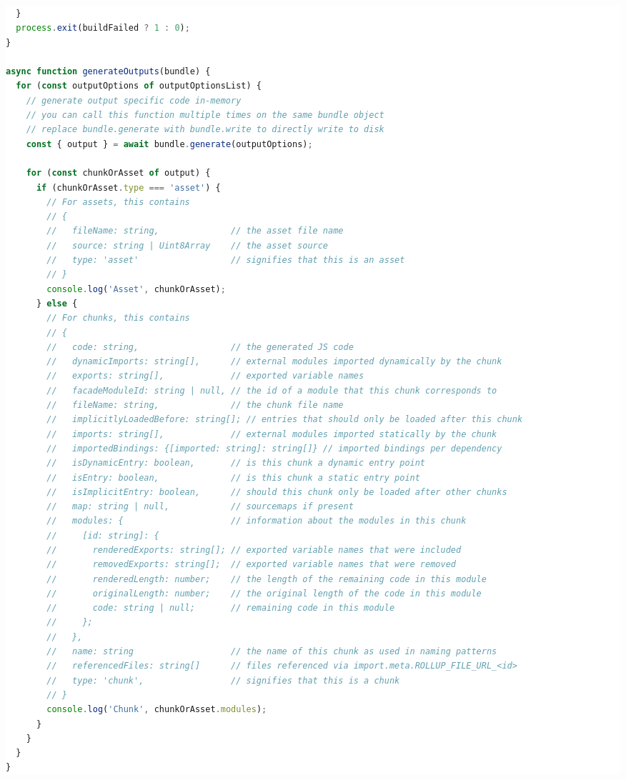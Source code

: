 ```javascript
  }
  process.exit(buildFailed ? 1 : 0);
}

async function generateOutputs(bundle) {
  for (const outputOptions of outputOptionsList) {
    // generate output specific code in-memory
    // you can call this function multiple times on the same bundle object
    // replace bundle.generate with bundle.write to directly write to disk
    const { output } = await bundle.generate(outputOptions);

    for (const chunkOrAsset of output) {
      if (chunkOrAsset.type === 'asset') {
        // For assets, this contains
        // {
        //   fileName: string,              // the asset file name
        //   source: string | Uint8Array    // the asset source
        //   type: 'asset'                  // signifies that this is an asset
        // }
        console.log('Asset', chunkOrAsset);
      } else {
        // For chunks, this contains
        // {
        //   code: string,                  // the generated JS code
        //   dynamicImports: string[],      // external modules imported dynamically by the chunk
        //   exports: string[],             // exported variable names
        //   facadeModuleId: string | null, // the id of a module that this chunk corresponds to
        //   fileName: string,              // the chunk file name
        //   implicitlyLoadedBefore: string[]; // entries that should only be loaded after this chunk
        //   imports: string[],             // external modules imported statically by the chunk
        //   importedBindings: {[imported: string]: string[]} // imported bindings per dependency
        //   isDynamicEntry: boolean,       // is this chunk a dynamic entry point
        //   isEntry: boolean,              // is this chunk a static entry point
        //   isImplicitEntry: boolean,      // should this chunk only be loaded after other chunks
        //   map: string | null,            // sourcemaps if present
        //   modules: {                     // information about the modules in this chunk
        //     [id: string]: {
        //       renderedExports: string[]; // exported variable names that were included
        //       removedExports: string[];  // exported variable names that were removed
        //       renderedLength: number;    // the length of the remaining code in this module
        //       originalLength: number;    // the original length of the code in this module
        //       code: string | null;       // remaining code in this module
        //     };
        //   },
        //   name: string                   // the name of this chunk as used in naming patterns
        //   referencedFiles: string[]      // files referenced via import.meta.ROLLUP_FILE_URL_<id>
        //   type: 'chunk',                 // signifies that this is a chunk
        // }
        console.log('Chunk', chunkOrAsset.modules);
      }
    }
  }
}
```
